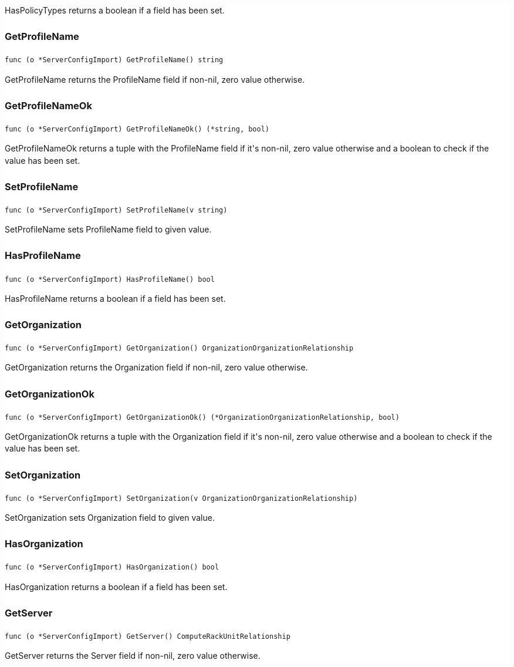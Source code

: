 HasPolicyTypes returns a boolean if a field has been set.

### GetProfileName

`func (o *ServerConfigImport) GetProfileName() string`

GetProfileName returns the ProfileName field if non-nil, zero value otherwise.

### GetProfileNameOk

`func (o *ServerConfigImport) GetProfileNameOk() (*string, bool)`

GetProfileNameOk returns a tuple with the ProfileName field if it's non-nil, zero value otherwise
and a boolean to check if the value has been set.

### SetProfileName

`func (o *ServerConfigImport) SetProfileName(v string)`

SetProfileName sets ProfileName field to given value.

### HasProfileName

`func (o *ServerConfigImport) HasProfileName() bool`

HasProfileName returns a boolean if a field has been set.

### GetOrganization

`func (o *ServerConfigImport) GetOrganization() OrganizationOrganizationRelationship`

GetOrganization returns the Organization field if non-nil, zero value otherwise.

### GetOrganizationOk

`func (o *ServerConfigImport) GetOrganizationOk() (*OrganizationOrganizationRelationship, bool)`

GetOrganizationOk returns a tuple with the Organization field if it's non-nil, zero value otherwise
and a boolean to check if the value has been set.

### SetOrganization

`func (o *ServerConfigImport) SetOrganization(v OrganizationOrganizationRelationship)`

SetOrganization sets Organization field to given value.

### HasOrganization

`func (o *ServerConfigImport) HasOrganization() bool`

HasOrganization returns a boolean if a field has been set.

### GetServer

`func (o *ServerConfigImport) GetServer() ComputeRackUnitRelationship`

GetServer returns the Server field if non-nil, zero value otherwise.
